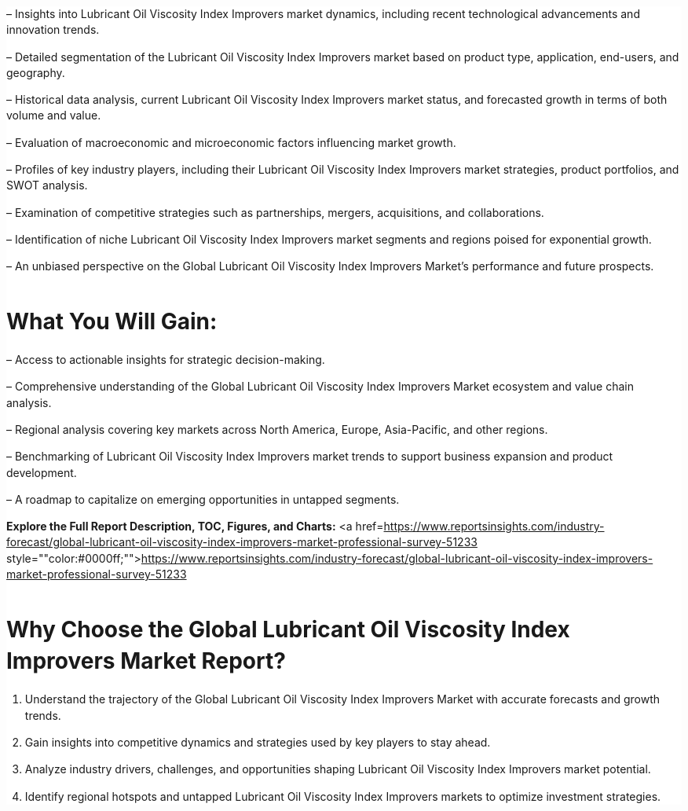 – Insights into Lubricant Oil Viscosity Index Improvers market dynamics, including recent technological advancements and innovation trends.

– Detailed segmentation of the Lubricant Oil Viscosity Index Improvers market based on product type, application, end-users, and geography.

– Historical data analysis, current Lubricant Oil Viscosity Index Improvers market status, and forecasted growth in terms of both volume and value.

– Evaluation of macroeconomic and microeconomic factors influencing market growth.

– Profiles of key industry players, including their Lubricant Oil Viscosity Index Improvers market strategies, product portfolios, and SWOT analysis.

– Examination of competitive strategies such as partnerships, mergers, acquisitions, and collaborations.

– Identification of niche Lubricant Oil Viscosity Index Improvers market segments and regions poised for exponential growth.

– An unbiased perspective on the Global Lubricant Oil Viscosity Index Improvers Market’s performance and future prospects.

# <strong>What You Will Gain:</strong>

– Access to actionable insights for strategic decision-making.

– Comprehensive understanding of the Global Lubricant Oil Viscosity Index Improvers Market ecosystem and value chain analysis.

– Regional analysis covering key markets across North America, Europe, Asia-Pacific, and other regions.

– Benchmarking of Lubricant Oil Viscosity Index Improvers market trends to support business expansion and product development.

– A roadmap to capitalize on emerging opportunities in untapped segments.

<strong>Explore the Full Report Description, TOC, Figures, and Charts:</strong>
<a href=https://www.reportsinsights.com/industry-forecast/global-lubricant-oil-viscosity-index-improvers-market-professional-survey-51233 style=""color:#0000ff;"">https://www.reportsinsights.com/industry-forecast/global-lubricant-oil-viscosity-index-improvers-market-professional-survey-51233</a>

# <strong>Why Choose the Global Lubricant Oil Viscosity Index Improvers Market Report?</strong>

1. Understand the trajectory of the Global Lubricant Oil Viscosity Index Improvers Market with accurate forecasts and growth trends.

2. Gain insights into competitive dynamics and strategies used by key players to stay ahead.

3. Analyze industry drivers, challenges, and opportunities shaping Lubricant Oil Viscosity Index Improvers market potential.

4. Identify regional hotspots and untapped Lubricant Oil Viscosity Index Improvers markets to optimize investment strategies.
